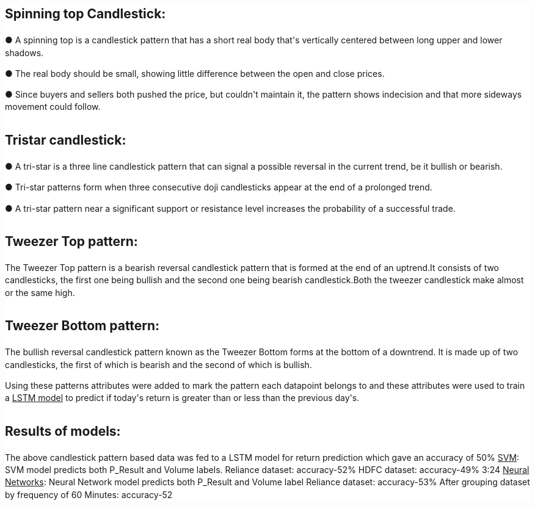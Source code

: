 ## Spinning top Candlestick:
●	A spinning top is a candlestick pattern that has a short real body that's vertically centered between long upper and lower shadows.

●	The real body should be small, showing little difference between the open and close prices.

●	Since buyers and sellers both pushed the price, but couldn't maintain it, the pattern shows indecision and that more sideways movement could follow.


## Tristar candlestick:
●	A tri-star is a three line candlestick pattern that can signal a possible reversal in the current trend, be it bullish or bearish.

●	Tri-star patterns form when three consecutive doji candlesticks appear at the end of a prolonged trend.

●	A tri-star pattern near a significant support or resistance level increases the probability of a successful trade.


## Tweezer Top pattern:
The Tweezer Top pattern is a bearish reversal candlestick pattern that is formed at the end of an uptrend.It consists of two candlesticks, the first one being bullish and the second one being bearish candlestick.Both the tweezer candlestick make almost or the same high.

## Tweezer Bottom pattern:
The bullish reversal candlestick pattern known as the Tweezer Bottom forms at the bottom of a downtrend. It is made up of two candlesticks, the first of which is bearish and the second of which is bullish.

Using these patterns attributes were added to mark the pattern each datapoint belongs to and these attributes were used to train a [LSTM model](ChartAlgoTrend.ipynb) to predict if today's return is greater than or less than the previous day's. 

## Results of models:
The above candlestick pattern based data was fed to a LSTM model for return prediction which gave
an accuracy of 50%
[SVM](SVM.ipynb):
SVM model predicts both P_Result and Volume labels.
Reliance dataset:
accuracy-52%
HDFC dataset:
accuracy-49%
3:24
[Neural Networks](Neural_Networks.ipynb):
Neural Network model predicts both P_Result and Volume label
Reliance dataset:
accuracy-53%
After grouping dataset by frequency of 60 Minutes:
accuracy-52
